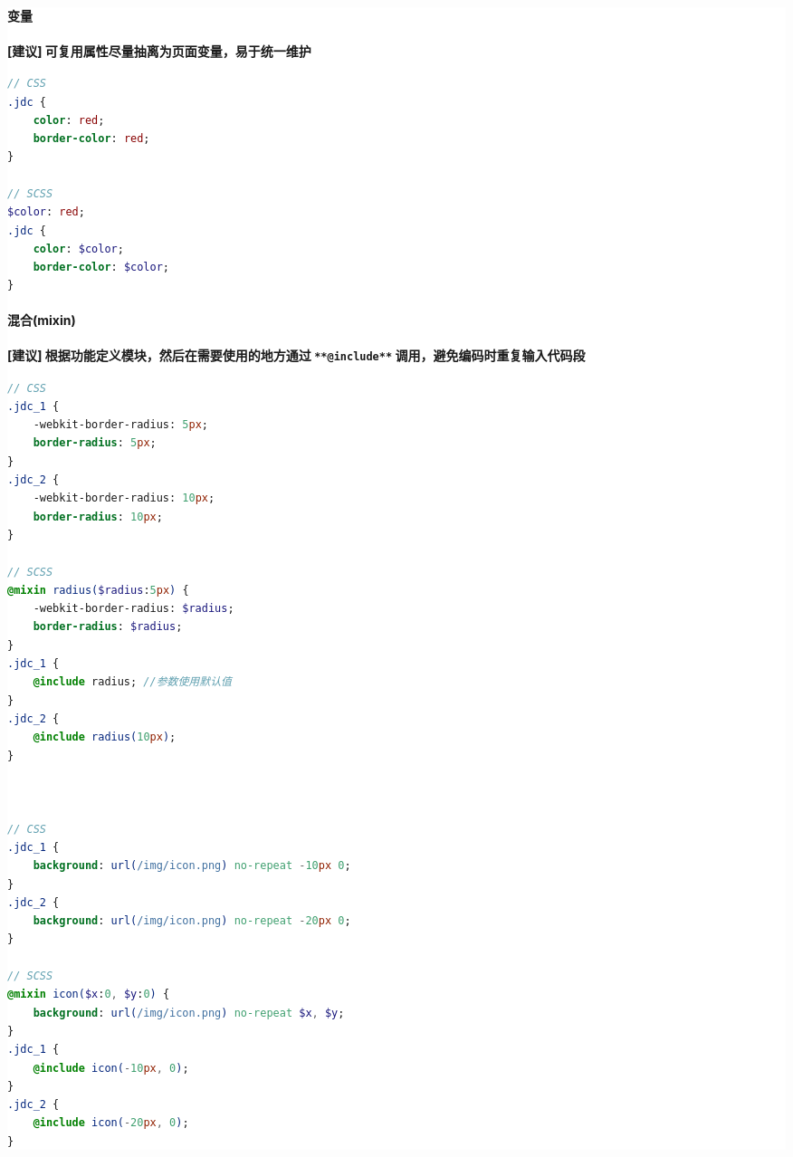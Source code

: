 #### 变量
**[建议] 可复用属性尽量抽离为页面变量，易于统一维护**

```sass
// CSS
.jdc {
    color: red;
    border-color: red;
}

// SCSS
$color: red;
.jdc {
    color: $color;
    border-color: $color;
}
```

#### 混合(mixin)
**[建议] 根据功能定义模块，然后在需要使用的地方通过 **`**@include**`** 调用，避免编码时重复输入代码段**

```sass
// CSS
.jdc_1 {
    -webkit-border-radius: 5px;
    border-radius: 5px;
}
.jdc_2 {
    -webkit-border-radius: 10px;
    border-radius: 10px;
}

// SCSS
@mixin radius($radius:5px) {
    -webkit-border-radius: $radius;
    border-radius: $radius;
}
.jdc_1 {
    @include radius; //参数使用默认值
}
.jdc_2 {
    @include radius(10px);
}



// CSS
.jdc_1 {
    background: url(/img/icon.png) no-repeat -10px 0;
}
.jdc_2 {
    background: url(/img/icon.png) no-repeat -20px 0;
}

// SCSS
@mixin icon($x:0, $y:0) {
    background: url(/img/icon.png) no-repeat $x, $y;
}
.jdc_1 {
    @include icon(-10px, 0);
}
.jdc_2 {
    @include icon(-20px, 0);
}
```

  [getKey('enabled')]: true